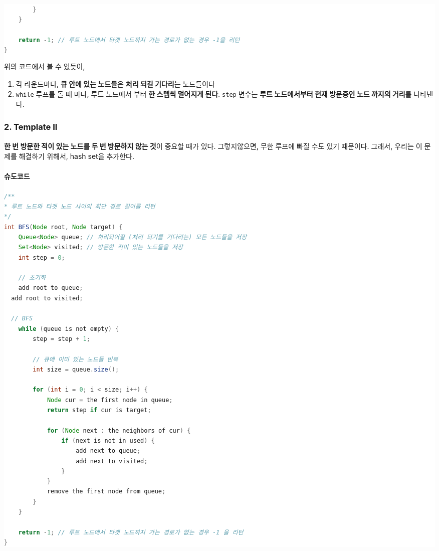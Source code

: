 ```java
		}
	}
	
	return -1; // 루트 노드에서 타겟 노드까지 가는 경로가 없는 경우 -1을 리턴
}
```

  위의 코드에서 볼 수 있듯이, 

1. 각 라운드마다, **큐 안에 있는 노드들**은 **처리 되길 기다리**는 노드들이다
2. `while` 루프를 돌 때 마다, 루트 노드에서 부터 **한 스텝씩 멀어지게 된다**. `step` 변수는 **루트 노드에서부터 현재 방문중인 노드 까지의 거리**를 나타낸다. 

### 2. Template II

  **한 번 방문한 적이 있는 노드를 두 번 방문하지 않는 것**이 중요할 때가 있다. 그렇지않으면, 무한 루프에 빠질 수도 있기 때문이다. 그래서, 우리는 이 문제를 해결하기 위해서, hash set을 추가한다.

#### 슈도코드

```java
/**
* 루트 노드와 타겟 노드 사이의 최단 경로 길이를 리턴
*/
int BFS(Node root, Node target) {
	Queue<Node> queue; // 처리되어질 (처리 되기를 기다리는) 모든 노드들을 저장
	Set<Node> visited; // 방문한 적이 있는 노드들을 저장
	int step = 0;
	
	// 초기화
	add root to queue;
  add root to visited;
  
  // BFS
	while (queue is not empty) {
		step = step + 1;
		
		// 큐에 이미 있는 노드들 반복
		int size = queue.size();
		
		for (int i = 0; i < size; i++) {
			Node cur = the first node in queue;
			return step if cur is target;
			
			for (Node next : the neighbors of cur) {
				if (next is not in used) {
					add next to queue;
					add next to visited;
				}
			}
			remove the first node from queue;
		}
	}
	
	return -1; // 루트 노드에서 타겟 노드까지 가는 경로가 없는 경우 -1 을 리턴
}
```

